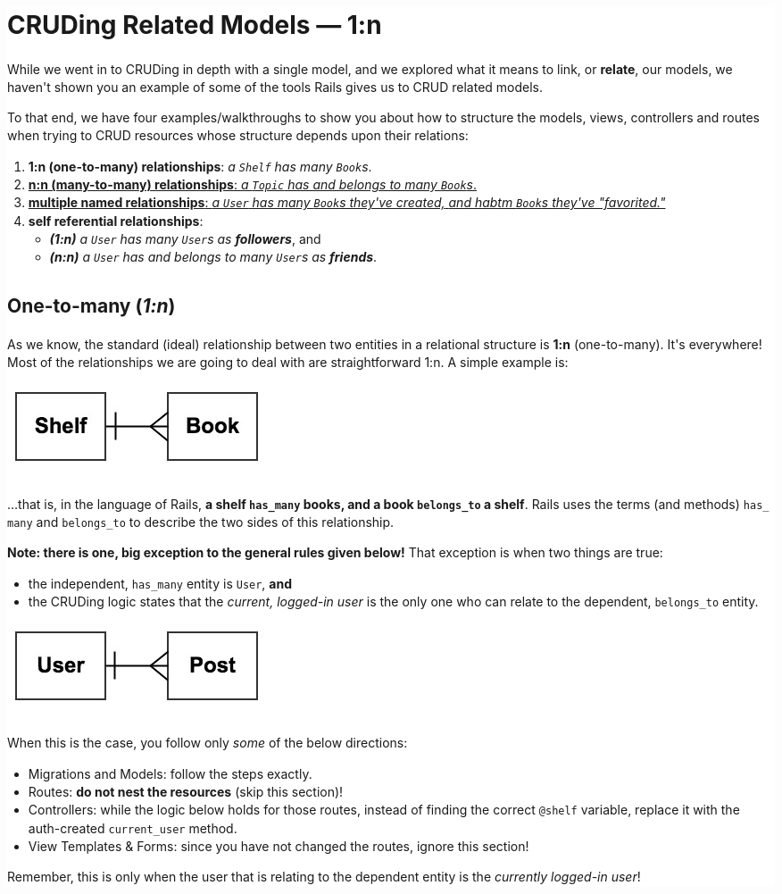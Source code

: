 # CRUDing Related Models — 1:n

While we went in to CRUDing in depth with a single model, and we explored
what it means to link, or **relate**, our models, we haven't shown you an
example of some of the tools Rails gives us to CRUD related models.

To that end, we have four examples/walkthroughs to show you about
how to structure the models, views, controllers and routes when trying
to CRUD resources whose structure depends upon their relations:

1.  **1:n (one-to-many) relationships**: *a `Shelf` has many `Book`s*.
2.  [**n:n (many-to-many) relationships**: *a `Topic` has and belongs to many `Book`s*.][crud-nn]
3.  [**multiple named relationships**: *a `User` has many `Book`s they've created,*
    *and habtm `Book`s they've "favorited."*][crud-mu]
4.  **self referential relationships**:
    - ***(1:n)*** *a `User` has many `User`s as* ***followers***, and
    - ***(n:n)*** *a `User` has and belongs to many `User`s as* ***friends***.

## One-to-many (*1:n*)

As we know, the standard (ideal) relationship between two entities in
a relational structure is **1:n** (one-to-many). It's everywhere! Most of
the relationships we are going to deal with are straightforward 1:n. A
simple example is:

![ERD][erd-1n]

…that is, in the language of Rails, **a shelf `has_many` books, and a book
`belongs_to` a shelf**. Rails uses the terms (and methods) `has_many` and
`belongs_to` to describe the two sides of this relationship.

**Note: there is one, big exception to the general rules given below!**
That exception is when two things are true:

- the independent, `has_many` entity is `User`, **and**
- the CRUDing logic states that the *current, logged-in user* is the only
  one who can relate to the dependent, `belongs_to` entity.

![ERD][erd-1n-user]

When this is the case, you follow only *some* of the below directions:

- Migrations and Models: follow the steps exactly.
- Routes: **do not nest the resources** (skip this section)!
- Controllers: while the logic below holds for those routes, instead of
  finding the correct `@shelf` variable, replace it with the auth-created
  `current_user` method.
- View Templates & Forms: since you have not changed the routes, ignore
  this section!

Remember, this is only when the user that is relating to the dependent
entity is the *currently logged-in user*!


[alias]: #alias
[crud-1n]: crud_related_1n.md
[crud-nn]: crud_related_nn.md
[crud-mu]: crud_related_multiple.md
[crud-se]: crud_related_self.md
[erd-1n]:               assets/img-crud-related-1n.jpg
[erd-1n-user]:          assets/img-crud-related-1n-user.jpg
[erd-nn]:               assets/img-crud-related-nn.jpg
[erd-normal]:           assets/img-crud-related-nn-normalized.jpg
[erd-thru]:             assets/img-crud-related-nn-through.jpg
[erd-basic]:            assets/img-crud-related-multiple-basic.jpg
[erd-basic-normalized]: assets/img-crud-related-multiple-basic-normalized.jpg
[erd-complete]:         assets/img-crud-related-multiple-complete.jpg
[rg-routes]:        http://guides.rubyonrails.org/routing.html#nested-resources
[rg-routes-custom]: http://guides.rubyonrails.org/routing.html#customizing-resourceful-routes
[rg-assoc]:         http://guides.rubyonrails.org/association_basics.html#choosing-between-has-many-through-and-has-and-belongs-to-many
[rg-has-many]:      http://guides.rubyonrails.org/association_basics.html#the-has-many-association
[rg-belongs-to]:    http://guides.rubyonrails.org/association_basics.html#the-belongs-to-association
[rg-habtm]:         http://guides.rubyonrails.org/association_basics.html#the-has-and-belongs-to-many-association
[rg-thru]:          http://guides.rubyonrails.org/association_basics.html#the-has-many-through-association
[rg-ar-assoc]:      http://guides.rubyonrails.org/association_basics.html#detailed-association-reference
[ra-formopts]:  http://api.rubyonrails.org/classes/ActionView/Helpers/FormOptionsHelper.html
[ra-tags]:      http://api.rubyonrails.org/classes/ActionView/Helpers/FormTagHelper.html
[ra-ff]:        http://api.rubyonrails.org/classes/ActionView/Helpers/FormHelper.html
[ra-tag-check]: http://api.rubyonrails.org/classes/ActionView/Helpers/FormTagHelper.html#method-i-check_box_tag
[ra-ff-check]:  http://api.rubyonrails.org/classes/ActionView/Helpers/FormHelper.html#method-i-check_box
[ra-ar-assoc]:  http://api.rubyonrails.org/classes/ActiveRecord/Associations/ClassMethods.html
[ra-has-many]:  http://apidock.com/rails/ActiveRecord/Associations/ClassMethods/has_many
[html-forms]:   https://gist.github.com/h4w5/8848398
[so-post]:      http://stackoverflow.com/questions/21688200/rails-4-checkboxes-for-has-and-belongs-to-many-association